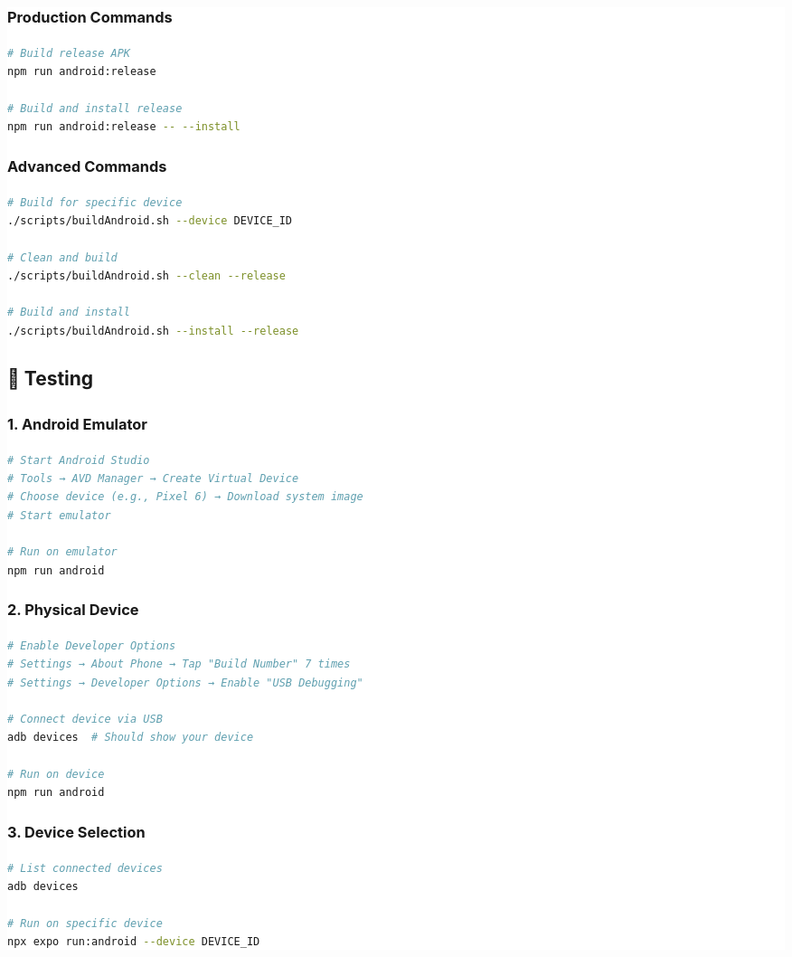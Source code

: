 
### **Production Commands**
```bash
# Build release APK
npm run android:release

# Build and install release
npm run android:release -- --install
```

### **Advanced Commands**
```bash
# Build for specific device
./scripts/buildAndroid.sh --device DEVICE_ID

# Clean and build
./scripts/buildAndroid.sh --clean --release

# Build and install
./scripts/buildAndroid.sh --install --release
```

## 📱 Testing

### **1. Android Emulator**
```bash
# Start Android Studio
# Tools → AVD Manager → Create Virtual Device
# Choose device (e.g., Pixel 6) → Download system image
# Start emulator

# Run on emulator
npm run android
```

### **2. Physical Device**
```bash
# Enable Developer Options
# Settings → About Phone → Tap "Build Number" 7 times
# Settings → Developer Options → Enable "USB Debugging"

# Connect device via USB
adb devices  # Should show your device

# Run on device
npm run android
```

### **3. Device Selection**
```bash
# List connected devices
adb devices

# Run on specific device
npx expo run:android --device DEVICE_ID
```
